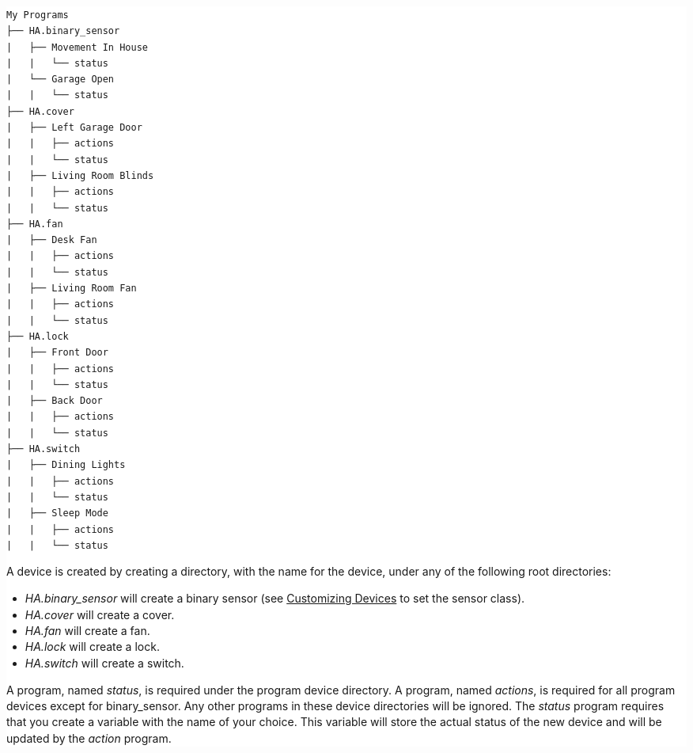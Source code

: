 ```text
My Programs
├── HA.binary_sensor
|   ├── Movement In House
|   |   └── status
|   └── Garage Open
|   |   └── status
├── HA.cover
|   ├── Left Garage Door
|   |   ├── actions
|   |   └── status
|   ├── Living Room Blinds
|   |   ├── actions
|   |   └── status
├── HA.fan
|   ├── Desk Fan
|   |   ├── actions
|   |   └── status
|   ├── Living Room Fan
|   |   ├── actions
|   |   └── status
├── HA.lock
|   ├── Front Door
|   |   ├── actions
|   |   └── status
|   ├── Back Door
|   |   ├── actions
|   |   └── status
├── HA.switch
|   ├── Dining Lights
|   |   ├── actions
|   |   └── status
|   ├── Sleep Mode
|   |   ├── actions
|   |   └── status
```

A device is created by creating a directory, with the name for the device, under any of the following root directories:

- *HA.binary_sensor* will create a binary sensor (see [Customizing Devices](/getting-started/customizing-devices/) to set the sensor class).
- *HA.cover* will create a cover.
- *HA.fan* will create a fan.
- *HA.lock* will create a lock.
- *HA.switch* will create a switch.

A program, named *status*, is required under the program device directory. A program, named *actions*, is required for all program devices except for binary_sensor. Any other programs in these device directories will be ignored. The *status* program requires that you create a variable with the name of your choice. This variable will store the actual status of the new device and will be updated by the *action* program.
